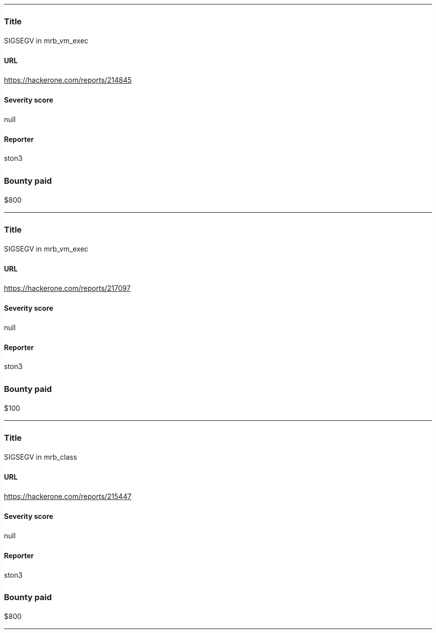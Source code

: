 
---


### Title
SIGSEGV in mrb_vm_exec
#### URL 
https://hackerone.com/reports/214845
#### Severity score
null
#### Reporter 
ston3
### Bounty paid
$800


---


### Title
SIGSEGV in mrb_vm_exec
#### URL 
https://hackerone.com/reports/217097
#### Severity score
null
#### Reporter 
ston3
### Bounty paid
$100


---


### Title
SIGSEGV in mrb_class
#### URL 
https://hackerone.com/reports/215447
#### Severity score
null
#### Reporter 
ston3
### Bounty paid
$800


---

